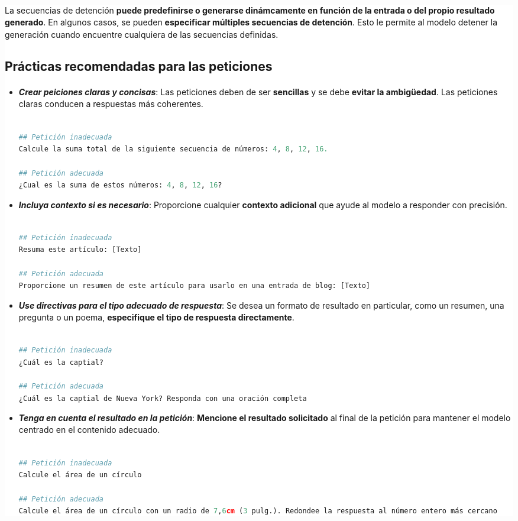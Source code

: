 La secuencias de detención **puede predefinirse o generarse dinámcamente en función de la entrada o del propio resultado generado**. En algunos casos, se pueden **especificar múltiples secuencias de detención**. Esto le permite al modelo detener la generación cuando encuentre cualquiera de las secuencias definidas.

## Prácticas recomendadas para las peticiones  
- ***Crear peiciones claras y concisas***: Las peticiones deben de ser **sencillas** y se debe **evitar la ambigüedad**. Las peticiones claras conducen a respuestas más coherentes.

    ``` python

    ## Petición inadecuada
    Calcule la suma total de la siguiente secuencia de números: 4, 8, 12, 16.

    ## Petición adecuada
    ¿Cual es la suma de estos números: 4, 8, 12, 16?

    ```  
- ***Incluya contexto si es necesario***: Proporcione cualquier **contexto adicional** que ayude al modelo a responder con precisión. 
    ``` python

    ## Petición inadecuada
    Resuma este artículo: [Texto]

    ## Petición adecuada
    Proporcione un resumen de este artículo para usarlo en una entrada de blog: [Texto]

    ```  
- ***Use directivas para el tipo adecuado de respuesta***: Se desea un formato de resultado en particular, como un resumen, una pregunta o un poema, **especifique el tipo de respuesta directamente**.
    ``` python

    ## Petición inadecuada
    ¿Cuál es la captial?

    ## Petición adecuada
    ¿Cuál es la captial de Nueva York? Responda con una oración completa

    ```
- ***Tenga en cuenta el resultado en la petición***: **Mencione el resultado solicitado** al final de la petición para mantener el modelo centrado en el contenido adecuado.
    ``` python

    ## Petición inadecuada
    Calcule el área de un círculo

    ## Petición adecuada
    Calcule el área de un círculo con un radio de 7,6cm (3 pulg.). Redondee la respuesta al número entero más cercano
